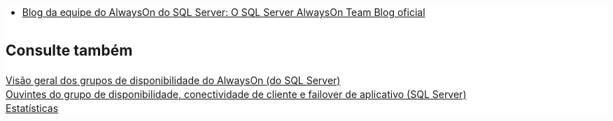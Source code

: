 -   [Blog da equipe do AlwaysOn do SQL Server: O SQL Server AlwaysOn Team Blog oficial](http://blogs.msdn.com/b/sqlalwayson/)  
  
## <a name="see-also"></a>Consulte também  
 [Visão geral dos grupos de disponibilidade do AlwaysOn &#40;do SQL Server&#41;](overview-of-always-on-availability-groups-sql-server.md)   
 [Ouvintes do grupo de disponibilidade, conectividade de cliente e failover de aplicativo &#40;SQL Server&#41;](../../listeners-client-connectivity-application-failover.md)   
 [Estatísticas](../../../relational-databases/statistics/statistics.md)  
  
  